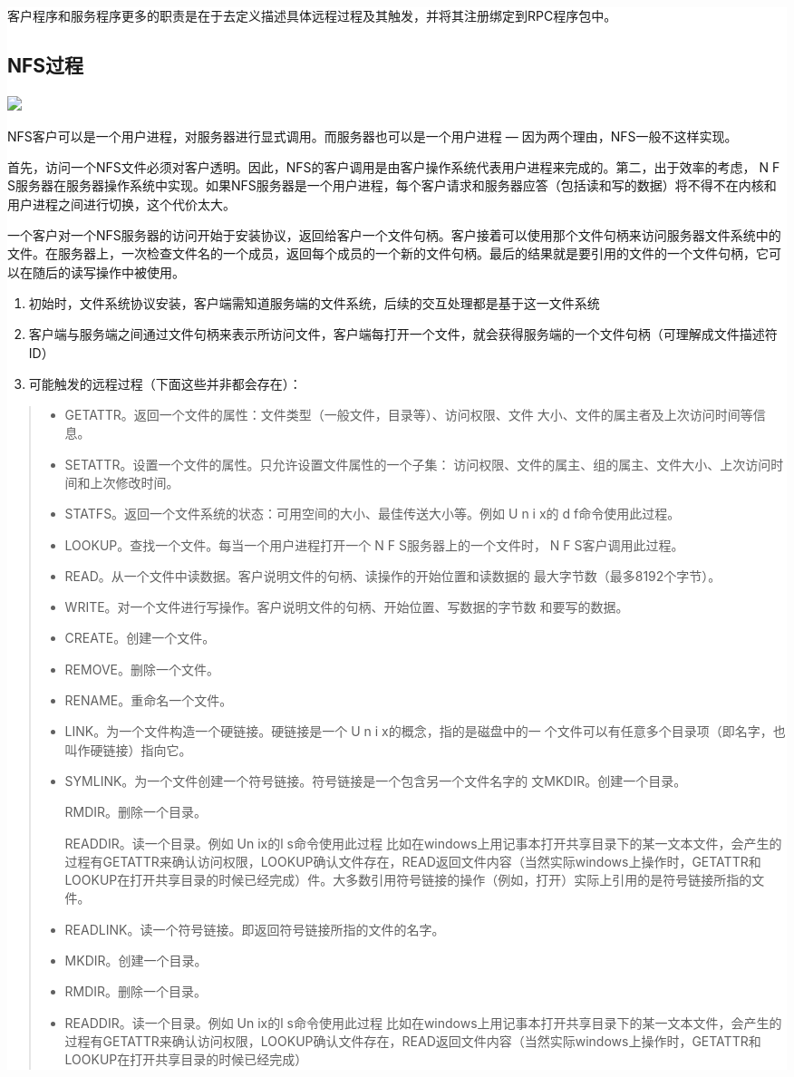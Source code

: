 客户程序和服务程序更多的职责是在于去定义描述具体远程过程及其触发，并将其注册绑定到RPC程序包中。

## NFS过程

![](../image/nfs.png)

NFS客户可以是一个用户进程，对服务器进行显式调用。而服务器也可以是一个用户进程 — 因为两个理由，NFS一般不这样实现。

首先，访问一个NFS文件必须对客户透明。因此，NFS的客户调用是由客户操作系统代表用户进程来完成的。第二，出于效率的考虑， N F S服务器在服务器操作系统中实现。如果NFS服务器是一个用户进程，每个客户请求和服务器应答（包括读和写的数据）将不得不在内核和用户进程之间进行切换，这个代价太大。

一个客户对一个NFS服务器的访问开始于安装协议，返回给客户一个文件句柄。客户接着可以使用那个文件句柄来访问服务器文件系统中的文件。在服务器上，一次检查文件名的一个成员，返回每个成员的一个新的文件句柄。最后的结果就是要引用的文件的一个文件句柄，它可以在随后的读写操作中被使用。

1. 初始时，文件系统协议安装，客户端需知道服务端的文件系统，后续的交互处理都是基于这一文件系统

2. 客户端与服务端之间通过文件句柄来表示所访问文件，客户端每打开一个文件，就会获得服务端的一个文件句柄（可理解成文件描述符ID）

3. 可能触发的远程过程（下面这些并非都会存在）：


> - GETATTR。返回一个文件的属性：文件类型（一般文件，目录等）、访问权限、文件
>   大小、文件的属主者及上次访问时间等信息。
>
> - SETATTR。设置一个文件的属性。只允许设置文件属性的一个子集：
>   访问权限、文件的属主、组的属主、文件大小、上次访问时间和上次修改时间。
>
> - STATFS。返回一个文件系统的状态：可用空间的大小、最佳传送大小等。例如 U n i x的
>   d f命令使用此过程。
>
> - LOOKUP。查找一个文件。每当一个用户进程打开一个 N F S服务器上的一个文件时，
>   N F S客户调用此过程。
>
> - READ。从一个文件中读数据。客户说明文件的句柄、读操作的开始位置和读数据的
>   最大字节数（最多8192个字节）。
>
> - WRITE。对一个文件进行写操作。客户说明文件的句柄、开始位置、写数据的字节数
>   和要写的数据。
>
> - CREATE。创建一个文件。
>
> - REMOVE。删除一个文件。
>
> - RENAME。重命名一个文件。
>
> - LINK。为一个文件构造一个硬链接。硬链接是一个 U n i x的概念，指的是磁盘中的一
>   个文件可以有任意多个目录项（即名字，也叫作硬链接）指向它。
>
> - SYMLINK。为一个文件创建一个符号链接。符号链接是一个包含另一个文件名字的
>   文MKDIR。创建一个目录。
>
>   RMDIR。删除一个目录。
>
>   READDIR。读一个目录。例如 Un ix的l s命令使用此过程
>   比如在windows上用记事本打开共享目录下的某一文本文件，会产生的过程有GETATTR来确认访问权限，LOOKUP确认文件存在，READ返回文件内容（当然实际windows上操作时，GETATTR和LOOKUP在打开共享目录的时候已经完成）件。大多数引用符号链接的操作（例如，打开）实际上引用的是符号链接所指的文件。
>
> - READLINK。读一个符号链接。即返回符号链接所指的文件的名字。
>
> - MKDIR。创建一个目录。
>
> - RMDIR。删除一个目录。
>
> - READDIR。读一个目录。例如 Un ix的l s命令使用此过程
>   比如在windows上用记事本打开共享目录下的某一文本文件，会产生的过程有GETATTR来确认访问权限，LOOKUP确认文件存在，READ返回文件内容（当然实际windows上操作时，GETATTR和LOOKUP在打开共享目录的时候已经完成）
